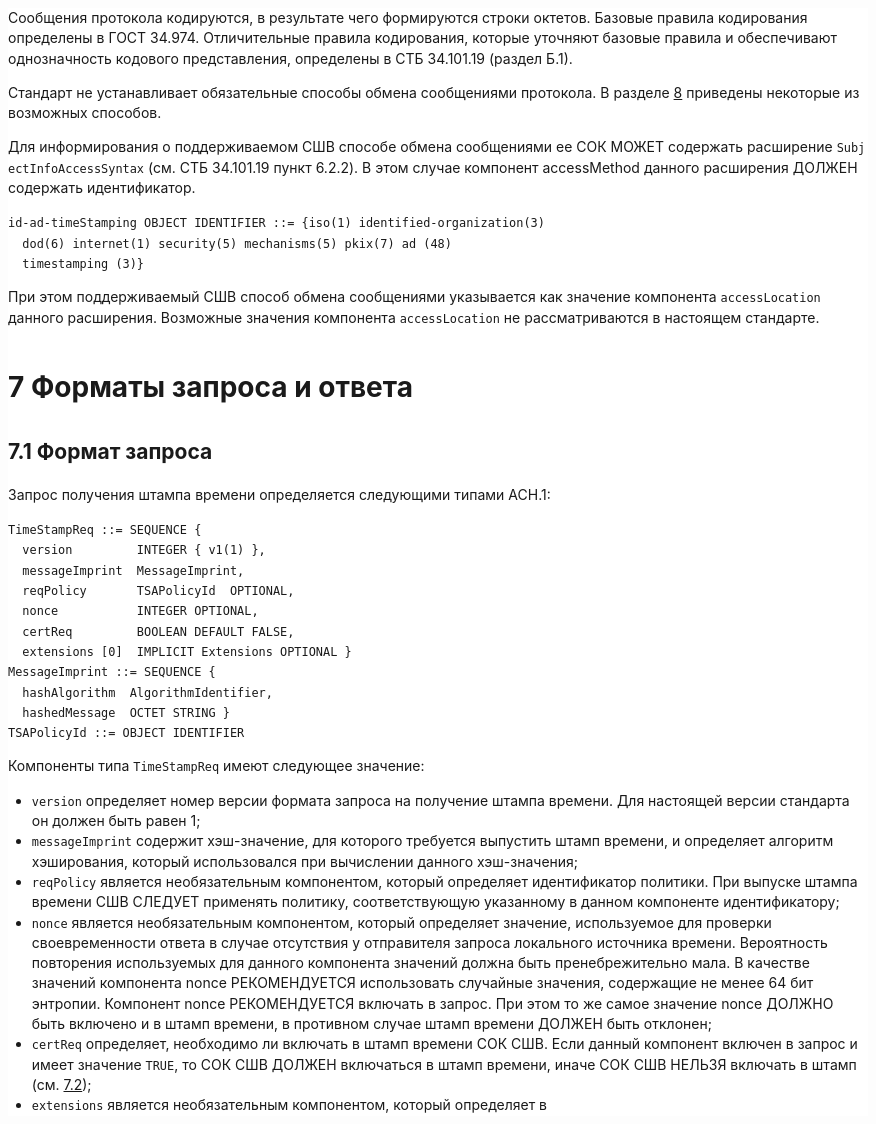 Сообщения протокола кодируются, в результате чего формируются строки 
октетов. Базовые правила кодирования определены в ГОСТ 34.974. 
Отличительные правила кодирования, которые уточняют базовые правила и 
обеспечивают однозначность кодового представления, определены в СТБ 
34.101.19 (раздел Б.1). 

Стандарт не устанавливает обязательные способы обмена сообщениями 
протокола. В разделе [8](#Methods) приведены некоторые из возможных 
способов. 

Для информирования о поддерживаемом СШВ способе обмена сообщениями ее СОК МОЖЕТ
содержать расширение `SubjectInfoAccessSyntax` (см. СТБ 34.101.19 пункт 6.2.2).
В этом случае компонент accessMethod данного расширения ДОЛЖЕН содержать
идентификатор.

    id-ad-timeStamping OBJECT IDENTIFIER ::= {iso(1) identified-organization(3)
      dod(6) internet(1) security(5) mechanisms(5) pkix(7) ad (48) 
      timestamping (3)}
      
При этом поддерживаемый СШВ способ обмена сообщениями указывается как значение
компонента `accessLocation `данного расширения. Возможные значения компонента
`accessLocation` не рассматриваются в настоящем стандарте.

# 7 <a name="Formats"></a> Форматы запроса и ответа

## 7.1 <a name="Formats1"></a> Формат запроса

Запрос получения штампа времени определяется следующими типами АСН.1:

    TimeStampReq ::= SEQUENCE {
      version         INTEGER { v1(1) },
      messageImprint  MessageImprint,
      reqPolicy       TSAPolicyId  OPTIONAL,
      nonce           INTEGER OPTIONAL,
      certReq         BOOLEAN DEFAULT FALSE,
      extensions [0]  IMPLICIT Extensions OPTIONAL }
    MessageImprint ::= SEQUENCE {
      hashAlgorithm  AlgorithmIdentifier,
      hashedMessage  OCTET STRING }
    TSAPolicyId ::= OBJECT IDENTIFIER
    
Компоненты типа `TimeStampReq` имеют следующее значение:

- `version` определяет номер версии формата запроса на получение штампа 
  времени. Для настоящей версии стандарта он должен быть равен 1; 
- `messageImprint` содержит хэш-значение, для которого требуется выпустить 
  штамп времени, и определяет алгоритм хэширования, который использовался 
  при вычислении данного хэш-значения; 
- `reqPolicy` является необязательным компонентом, который определяет 
  идентификатор политики. При выпуске штампа времени СШВ СЛЕДУЕТ применять 
  политику, соответствующую указанному в данном компоненте идентификатору; 
- `nonce` является необязательным компонентом, который определяет 
  значение, используемое для проверки своевременности ответа в случае 
  отсутствия у отправителя запроса локального источника времени. 
  Вероятность повторения используемых для данного компонента значений должна 
  быть пренебрежительно мала. В качестве значений компонента nonce 
  РЕКОМЕНДУЕТСЯ использовать случайные значения, содержащие не менее 64 бит 
  энтропии. Компонент nonce РЕКОМЕНДУЕТСЯ включать в запрос. При этом то же 
  самое значение nonce ДОЛЖНО быть включено и в штамп времени, в противном 
  случае штамп времени ДОЛЖЕН быть отклонен; 
- `certReq` определяет, необходимо ли включать в штамп времени СОК СШВ. 
  Если данный компонент включен в запрос и имеет значение `TRUE`, то СОК СШВ 
  ДОЛЖЕН включаться в штамп времени, иначе СОК СШВ НЕЛЬЗЯ включать в штамп 
  (см. [7.2](#Formats2)); 
- `extensions` является необязательным компонентом, который определяет в 